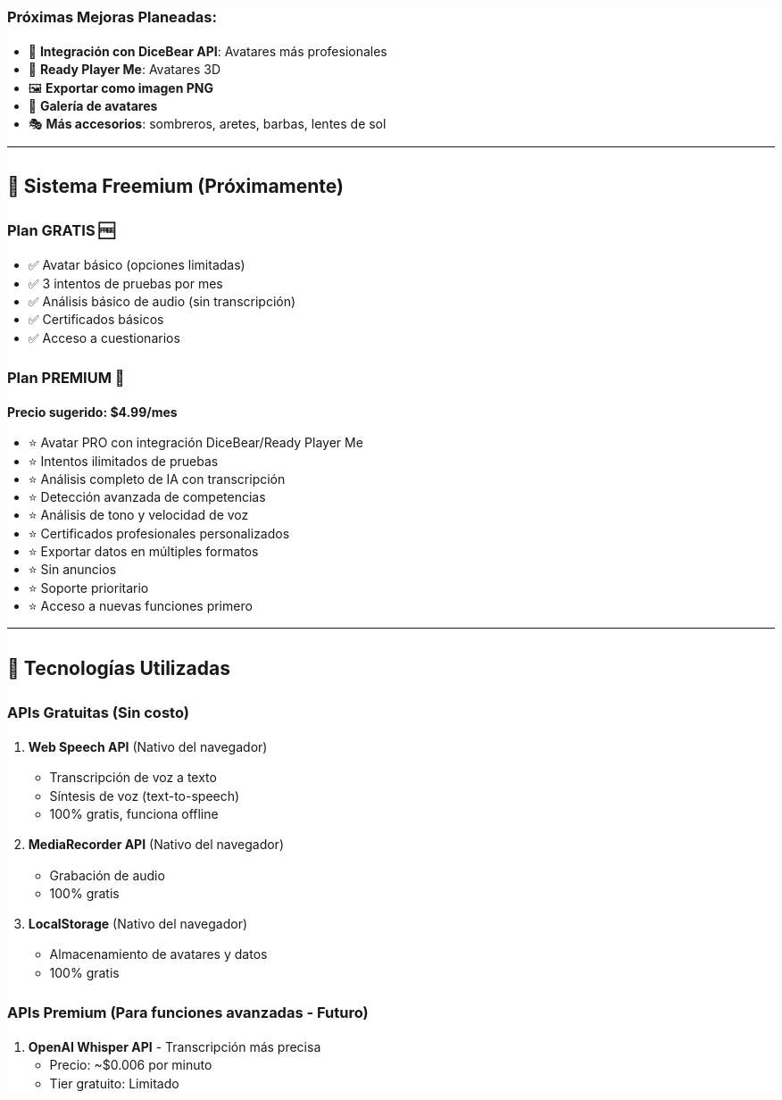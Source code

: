 ### Próximas Mejoras Planeadas:
- 🎨 **Integración con DiceBear API**: Avatares más profesionales
- 🌟 **Ready Player Me**: Avatares 3D
- 🖼️ **Exportar como imagen PNG**
- 👥 **Galería de avatares**
- 🎭 **Más accesorios**: sombreros, aretes, barbas, lentes de sol

---

## 💎 Sistema Freemium (Próximamente)

### Plan GRATIS 🆓
- ✅ Avatar básico (opciones limitadas)
- ✅ 3 intentos de pruebas por mes
- ✅ Análisis básico de audio (sin transcripción)
- ✅ Certificados básicos
- ✅ Acceso a cuestionarios

### Plan PREMIUM 💎
**Precio sugerido: $4.99/mes**

- ⭐ Avatar PRO con integración DiceBear/Ready Player Me
- ⭐ Intentos ilimitados de pruebas
- ⭐ Análisis completo de IA con transcripción
- ⭐ Detección avanzada de competencias
- ⭐ Análisis de tono y velocidad de voz
- ⭐ Certificados profesionales personalizados
- ⭐ Exportar datos en múltiples formatos
- ⭐ Sin anuncios
- ⭐ Soporte prioritario
- ⭐ Acceso a nuevas funciones primero

---

## 🔧 Tecnologías Utilizadas

### APIs Gratuitas (Sin costo)
1. **Web Speech API** (Nativo del navegador)
   - Transcripción de voz a texto
   - Síntesis de voz (text-to-speech)
   - 100% gratis, funciona offline

2. **MediaRecorder API** (Nativo del navegador)
   - Grabación de audio
   - 100% gratis

3. **LocalStorage** (Nativo del navegador)
   - Almacenamiento de avatares y datos
   - 100% gratis

### APIs Premium (Para funciones avanzadas - Futuro)
1. **OpenAI Whisper API** - Transcripción más precisa
   - Precio: ~$0.006 por minuto
   - Tier gratuito: Limitado

